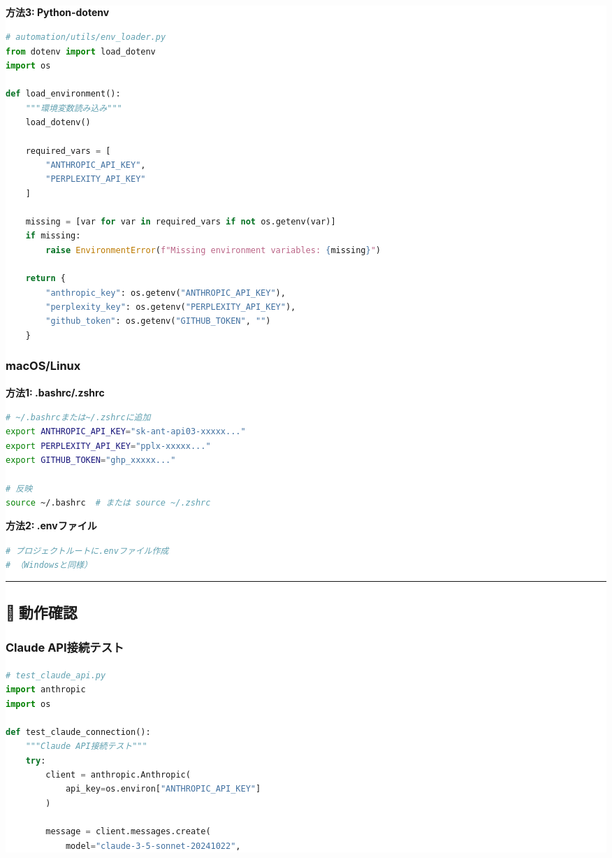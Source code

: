 **方法3: Python-dotenv**
```python
# automation/utils/env_loader.py
from dotenv import load_dotenv
import os

def load_environment():
    """環境変数読み込み"""
    load_dotenv()

    required_vars = [
        "ANTHROPIC_API_KEY",
        "PERPLEXITY_API_KEY"
    ]

    missing = [var for var in required_vars if not os.getenv(var)]
    if missing:
        raise EnvironmentError(f"Missing environment variables: {missing}")

    return {
        "anthropic_key": os.getenv("ANTHROPIC_API_KEY"),
        "perplexity_key": os.getenv("PERPLEXITY_API_KEY"),
        "github_token": os.getenv("GITHUB_TOKEN", "")
    }
```

### macOS/Linux

**方法1: .bashrc/.zshrc**
```bash
# ~/.bashrcまたは~/.zshrcに追加
export ANTHROPIC_API_KEY="sk-ant-api03-xxxxx..."
export PERPLEXITY_API_KEY="pplx-xxxxx..."
export GITHUB_TOKEN="ghp_xxxxx..."

# 反映
source ~/.bashrc  # または source ~/.zshrc
```

**方法2: .envファイル**
```bash
# プロジェクトルートに.envファイル作成
# （Windowsと同様）
```

---

## 🧪 動作確認

### Claude API接続テスト

```python
# test_claude_api.py
import anthropic
import os

def test_claude_connection():
    """Claude API接続テスト"""
    try:
        client = anthropic.Anthropic(
            api_key=os.environ["ANTHROPIC_API_KEY"]
        )

        message = client.messages.create(
            model="claude-3-5-sonnet-20241022",
```